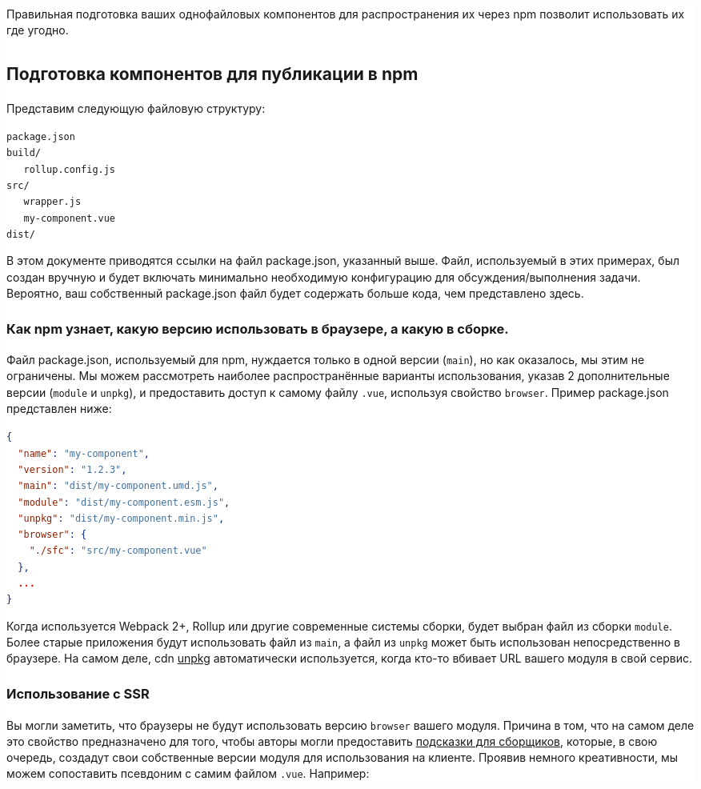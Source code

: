 Правильная подготовка ваших однофайловых компонентов для распространения их через npm позволит использовать их где угодно.

## Подготовка компонентов для публикации в npm

Представим следующую файловую структуру:

```
package.json
build/
   rollup.config.js
src/
   wrapper.js
   my-component.vue
dist/
```

<p class="tip">В этом документе приводятся ссылки на файл package.json, указанный выше. Файл, используемый в этих примерах, был создан вручную и будет включать минимально необходимую конфигурацию для обсуждения/выполнения задачи. Вероятно, ваш собственный package.json файл будет содержать больше кода, чем представлено здесь.</p>

### Как npm узнает, какую версию использовать в браузере, а какую в сборке.

Файл package.json, используемый для npm, нуждается только в одной версии (`main`), но как оказалось, мы этим не ограничены. Мы можем рассмотреть наиболее распространённые варианты использования, указав 2 дополнительные версии (`module` и `unpkg`), и предоставить доступ к самому файлу `.vue`, используя свойство `browser`. Пример package.json представлен ниже:

```json
{
  "name": "my-component",
  "version": "1.2.3",
  "main": "dist/my-component.umd.js",
  "module": "dist/my-component.esm.js",
  "unpkg": "dist/my-component.min.js",
  "browser": {
    "./sfc": "src/my-component.vue"
  },
  ...
}
```

Когда используется Webpack 2+, Rollup или другие современные системы сборки, будет выбран файл из сборки `module`. Более старые приложения будут использовать файл из `main`, а файл из `unpkg` может быть использован непосредственно в браузере. На самом деле, cdn [unpkg](https://unpkg.com) автоматически используется, когда кто-то вбивает URL вашего модуля в свой сервис.

### Использование с SSR

Вы могли заметить, что браузеры не будут использовать версию `browser` вашего модуля. Причина в том, что на самом деле это свойство предназначено для того, чтобы авторы могли предоставить [подсказки для сборщиков](https://github.com/defunctzombie/package-browser-field-spec#spec), которые, в свою очередь, создадут свои собственные версии модуля для использования на клиенте. Проявив немного креативности, мы можем сопоставить псевдоним с самим файлом `.vue`. Например:
